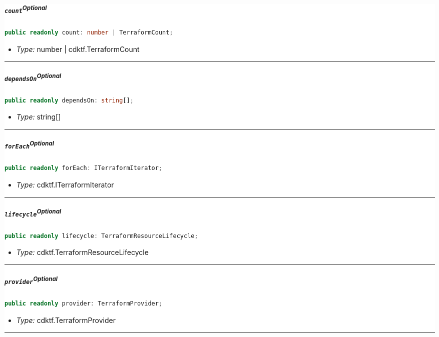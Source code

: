 ##### `count`<sup>Optional</sup> <a name="count" id="rhizo-co-terraform-provider-oci.dataOciAdmRemediationRunStages.DataOciAdmRemediationRunStagesA.property.count"></a>

```typescript
public readonly count: number | TerraformCount;
```

- *Type:* number | cdktf.TerraformCount

---

##### `dependsOn`<sup>Optional</sup> <a name="dependsOn" id="rhizo-co-terraform-provider-oci.dataOciAdmRemediationRunStages.DataOciAdmRemediationRunStagesA.property.dependsOn"></a>

```typescript
public readonly dependsOn: string[];
```

- *Type:* string[]

---

##### `forEach`<sup>Optional</sup> <a name="forEach" id="rhizo-co-terraform-provider-oci.dataOciAdmRemediationRunStages.DataOciAdmRemediationRunStagesA.property.forEach"></a>

```typescript
public readonly forEach: ITerraformIterator;
```

- *Type:* cdktf.ITerraformIterator

---

##### `lifecycle`<sup>Optional</sup> <a name="lifecycle" id="rhizo-co-terraform-provider-oci.dataOciAdmRemediationRunStages.DataOciAdmRemediationRunStagesA.property.lifecycle"></a>

```typescript
public readonly lifecycle: TerraformResourceLifecycle;
```

- *Type:* cdktf.TerraformResourceLifecycle

---

##### `provider`<sup>Optional</sup> <a name="provider" id="rhizo-co-terraform-provider-oci.dataOciAdmRemediationRunStages.DataOciAdmRemediationRunStagesA.property.provider"></a>

```typescript
public readonly provider: TerraformProvider;
```

- *Type:* cdktf.TerraformProvider

---